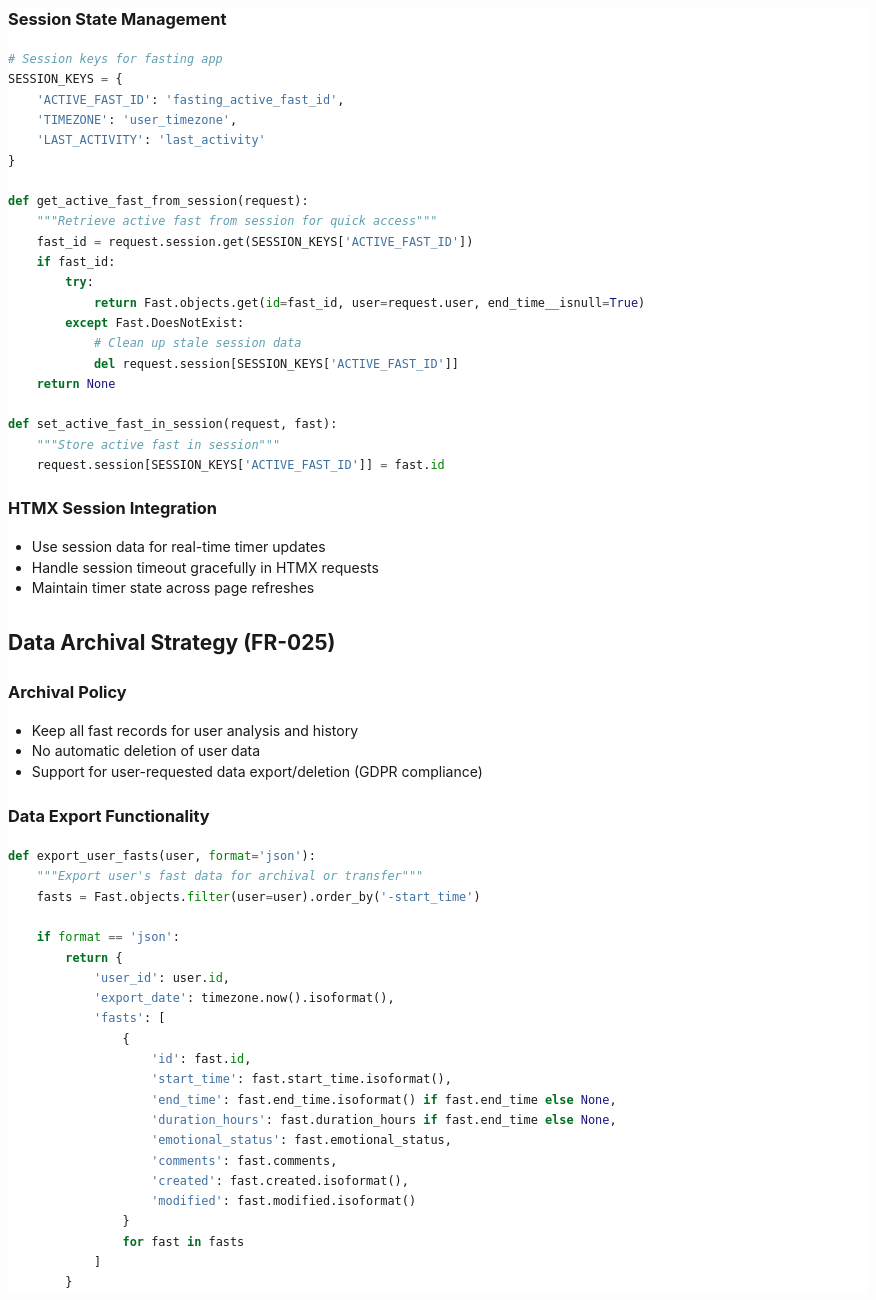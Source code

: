 ### Session State Management
```python
# Session keys for fasting app
SESSION_KEYS = {
    'ACTIVE_FAST_ID': 'fasting_active_fast_id',
    'TIMEZONE': 'user_timezone',
    'LAST_ACTIVITY': 'last_activity'
}

def get_active_fast_from_session(request):
    """Retrieve active fast from session for quick access"""
    fast_id = request.session.get(SESSION_KEYS['ACTIVE_FAST_ID'])
    if fast_id:
        try:
            return Fast.objects.get(id=fast_id, user=request.user, end_time__isnull=True)
        except Fast.DoesNotExist:
            # Clean up stale session data
            del request.session[SESSION_KEYS['ACTIVE_FAST_ID']]
    return None

def set_active_fast_in_session(request, fast):
    """Store active fast in session"""
    request.session[SESSION_KEYS['ACTIVE_FAST_ID']] = fast.id
```

### HTMX Session Integration
- Use session data for real-time timer updates
- Handle session timeout gracefully in HTMX requests
- Maintain timer state across page refreshes

## Data Archival Strategy (FR-025)

### Archival Policy
- Keep all fast records for user analysis and history
- No automatic deletion of user data
- Support for user-requested data export/deletion (GDPR compliance)

### Data Export Functionality
```python
def export_user_fasts(user, format='json'):
    """Export user's fast data for archival or transfer"""
    fasts = Fast.objects.filter(user=user).order_by('-start_time')
    
    if format == 'json':
        return {
            'user_id': user.id,
            'export_date': timezone.now().isoformat(),
            'fasts': [
                {
                    'id': fast.id,
                    'start_time': fast.start_time.isoformat(),
                    'end_time': fast.end_time.isoformat() if fast.end_time else None,
                    'duration_hours': fast.duration_hours if fast.end_time else None,
                    'emotional_status': fast.emotional_status,
                    'comments': fast.comments,
                    'created': fast.created.isoformat(),
                    'modified': fast.modified.isoformat()
                }
                for fast in fasts
            ]
        }
```
